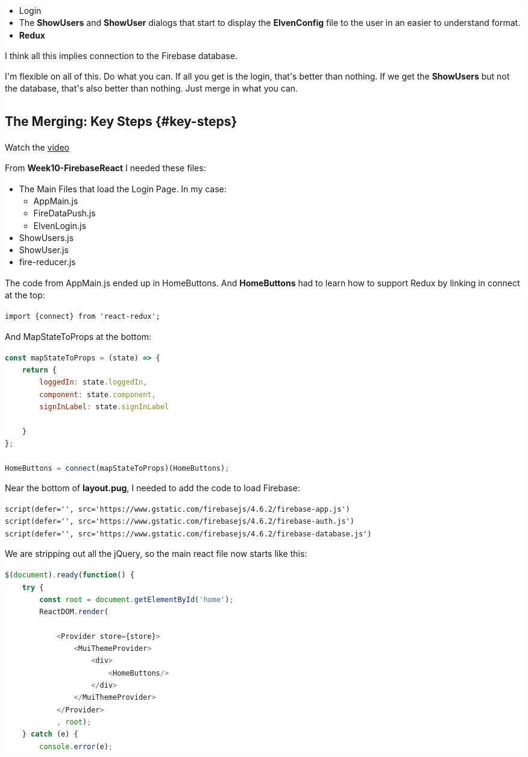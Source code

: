 - Login
- The **ShowUsers** and **ShowUser** dialogs that start to display the **ElvenConfig** file to the user in an easier to understand format.
- **Redux**

I think all this implies connection to the Firebase database.

I'm flexible on all of this. Do what you can. If all you get is the login, that's better than nothing. If we get the **ShowUsers** but not the database, that's also better than nothing. Just merge in what you can.

## The Merging: Key Steps {#key-steps}

Watch the [video](https://youtu.be/iA21zK3Idt8)

From **Week10-FirebaseReact** I needed these files:

- The Main Files that load the Login Page. In my case:
  - AppMain.js
  - FireDataPush.js
  - ElvenLogin.js
- ShowUsers.js
- ShowUser.js
- fire-reducer.js

The code from AppMain.js ended up in HomeButtons. And **HomeButtons** had to learn how to support Redux by linking in connect at the top:

    import {connect} from 'react-redux';

And MapStateToProps at the bottom:

```javascript
const mapStateToProps = (state) => {
    return {
        loggedIn: state.loggedIn,
        component: state.component,
        signInLabel: state.signInLabel

    }
};

HomeButtons = connect(mapStateToProps)(HomeButtons);
```

Near the bottom of **layout.pug**, I needed to add the code to load Firebase:

    script(defer='', src='https://www.gstatic.com/firebasejs/4.6.2/firebase-app.js')
    script(defer='', src='https://www.gstatic.com/firebasejs/4.6.2/firebase-auth.js')
    script(defer='', src='https://www.gstatic.com/firebasejs/4.6.2/firebase-database.js')

We are stripping out all the jQuery, so the main react file now starts like this:

```javascript
$(document).ready(function() {
    try {
        const root = document.getElementById('home');
        ReactDOM.render(

            <Provider store={store}>
                <MuiThemeProvider>
                    <div>
                        <HomeButtons/>
                    </div>
                </MuiThemeProvider>
            </Provider>
            , root);
    } catch (e) {
        console.error(e);
```